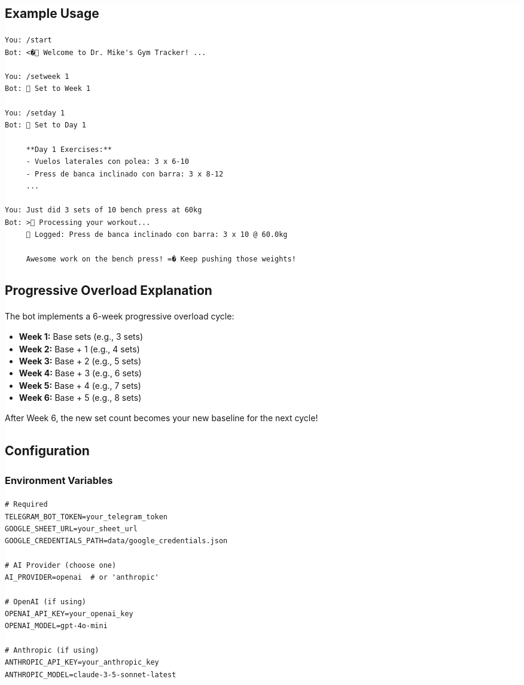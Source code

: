 ## Example Usage

```
You: /start
Bot: <� Welcome to Dr. Mike's Gym Tracker! ...

You: /setweek 1
Bot:  Set to Week 1

You: /setday 1
Bot:  Set to Day 1

     **Day 1 Exercises:**
     - Vuelos laterales con polea: 3 x 6-10
     - Press de banca inclinado con barra: 3 x 8-12
     ...

You: Just did 3 sets of 10 bench press at 60kg
Bot: > Processing your workout...
      Logged: Press de banca inclinado con barra: 3 x 10 @ 60.0kg

     Awesome work on the bench press! =� Keep pushing those weights!
```

## Progressive Overload Explanation

The bot implements a 6-week progressive overload cycle:

- **Week 1:** Base sets (e.g., 3 sets)
- **Week 2:** Base + 1 (e.g., 4 sets)
- **Week 3:** Base + 2 (e.g., 5 sets)
- **Week 4:** Base + 3 (e.g., 6 sets)
- **Week 5:** Base + 4 (e.g., 7 sets)
- **Week 6:** Base + 5 (e.g., 8 sets)

After Week 6, the new set count becomes your new baseline for the next cycle!

## Configuration

### Environment Variables

```env
# Required
TELEGRAM_BOT_TOKEN=your_telegram_token
GOOGLE_SHEET_URL=your_sheet_url
GOOGLE_CREDENTIALS_PATH=data/google_credentials.json

# AI Provider (choose one)
AI_PROVIDER=openai  # or 'anthropic'

# OpenAI (if using)
OPENAI_API_KEY=your_openai_key
OPENAI_MODEL=gpt-4o-mini

# Anthropic (if using)
ANTHROPIC_API_KEY=your_anthropic_key
ANTHROPIC_MODEL=claude-3-5-sonnet-latest
```
